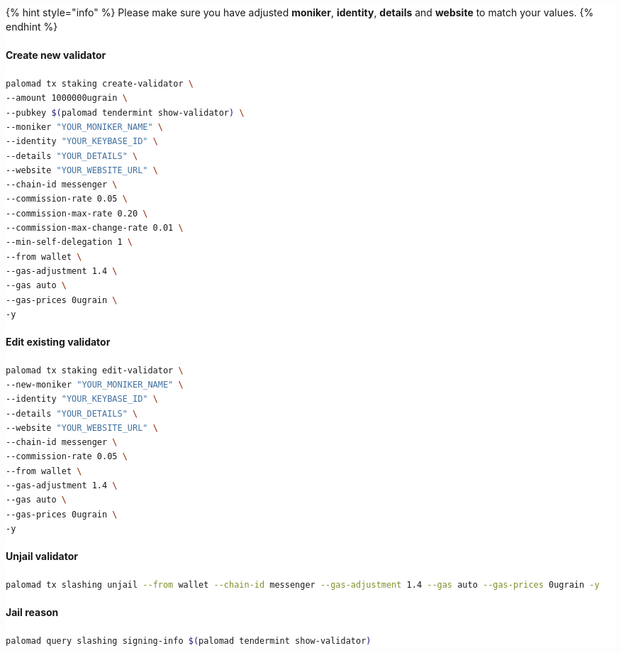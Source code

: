 {% hint style="info" %}
Please make sure you have adjusted **moniker**, **identity**, **details** and **website** to match your values.
{% endhint %}

#### Create new validator

```bash
palomad tx staking create-validator \
--amount 1000000ugrain \
--pubkey $(palomad tendermint show-validator) \
--moniker "YOUR_MONIKER_NAME" \
--identity "YOUR_KEYBASE_ID" \
--details "YOUR_DETAILS" \
--website "YOUR_WEBSITE_URL" \
--chain-id messenger \
--commission-rate 0.05 \
--commission-max-rate 0.20 \
--commission-max-change-rate 0.01 \
--min-self-delegation 1 \
--from wallet \
--gas-adjustment 1.4 \
--gas auto \
--gas-prices 0ugrain \
-y
```

#### Edit existing validator

```bash
palomad tx staking edit-validator \
--new-moniker "YOUR_MONIKER_NAME" \
--identity "YOUR_KEYBASE_ID" \
--details "YOUR_DETAILS" \
--website "YOUR_WEBSITE_URL" \
--chain-id messenger \
--commission-rate 0.05 \
--from wallet \
--gas-adjustment 1.4 \
--gas auto \
--gas-prices 0ugrain \
-y
```

#### Unjail validator

```bash
palomad tx slashing unjail --from wallet --chain-id messenger --gas-adjustment 1.4 --gas auto --gas-prices 0ugrain -y
```

#### Jail reason

```bash
palomad query slashing signing-info $(palomad tendermint show-validator)
```
